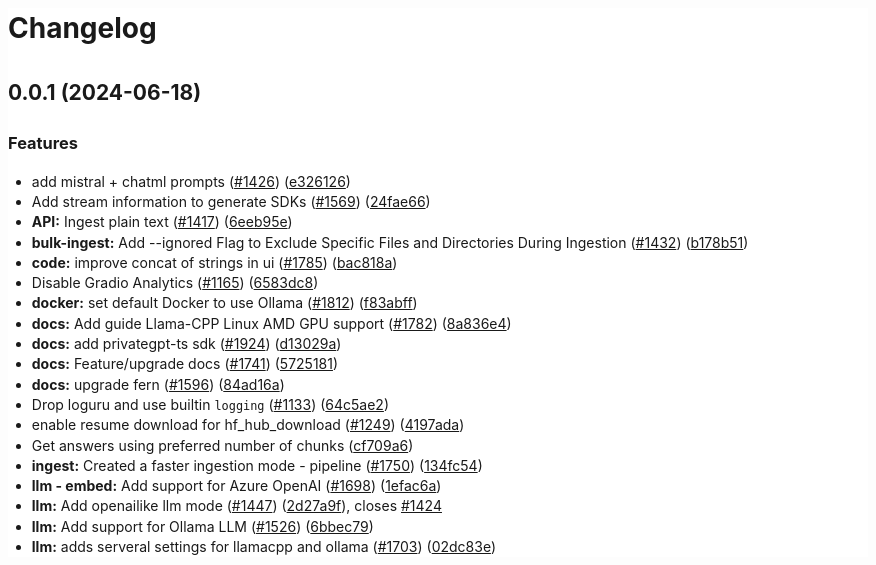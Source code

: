 # Changelog

## 0.0.1 (2024-06-18)


### Features

* add mistral + chatml prompts ([#1426](https://github.com/katrinali02/aerospaceLLM/issues/1426)) ([e326126](https://github.com/katrinali02/aerospaceLLM/commit/e326126d0d4cd7e46a79f080c442c86f6dd4d24b))
* Add stream information to generate SDKs ([#1569](https://github.com/katrinali02/aerospaceLLM/issues/1569)) ([24fae66](https://github.com/katrinali02/aerospaceLLM/commit/24fae660e6913aac6b52745fb2c2fe128ba2eb79))
* **API:** Ingest plain text ([#1417](https://github.com/katrinali02/aerospaceLLM/issues/1417)) ([6eeb95e](https://github.com/katrinali02/aerospaceLLM/commit/6eeb95ec7f17a618aaa47f5034ee5bccae02b667))
* **bulk-ingest:** Add --ignored Flag to Exclude Specific Files and Directories During Ingestion ([#1432](https://github.com/katrinali02/aerospaceLLM/issues/1432)) ([b178b51](https://github.com/katrinali02/aerospaceLLM/commit/b178b514519550e355baf0f4f3f6beb73dca7df2))
* **code:** improve concat of strings in ui ([#1785](https://github.com/katrinali02/aerospaceLLM/issues/1785)) ([bac818a](https://github.com/katrinali02/aerospaceLLM/commit/bac818add51b104cda925b8f1f7b51448e935ca1))
* Disable Gradio Analytics ([#1165](https://github.com/katrinali02/aerospaceLLM/issues/1165)) ([6583dc8](https://github.com/katrinali02/aerospaceLLM/commit/6583dc84c082773443fc3973b1cdf8095fa3fec3))
* **docker:** set default Docker to use Ollama ([#1812](https://github.com/katrinali02/aerospaceLLM/issues/1812)) ([f83abff](https://github.com/katrinali02/aerospaceLLM/commit/f83abff8bc955a6952c92cc7bcb8985fcec93afa))
* **docs:** Add guide Llama-CPP Linux AMD GPU support ([#1782](https://github.com/katrinali02/aerospaceLLM/issues/1782)) ([8a836e4](https://github.com/katrinali02/aerospaceLLM/commit/8a836e4651543f099c59e2bf497ab8c55a7cd2e5))
* **docs:** add privategpt-ts sdk ([#1924](https://github.com/katrinali02/aerospaceLLM/issues/1924)) ([d13029a](https://github.com/katrinali02/aerospaceLLM/commit/d13029a046f6e19e8ee65bef3acd96365c738df2))
* **docs:** Feature/upgrade docs ([#1741](https://github.com/katrinali02/aerospaceLLM/issues/1741)) ([5725181](https://github.com/katrinali02/aerospaceLLM/commit/572518143ac46532382db70bed6f73b5082302c1))
* **docs:** upgrade fern ([#1596](https://github.com/katrinali02/aerospaceLLM/issues/1596)) ([84ad16a](https://github.com/katrinali02/aerospaceLLM/commit/84ad16af80191597a953248ce66e963180e8ddec))
* Drop loguru and use builtin `logging` ([#1133](https://github.com/katrinali02/aerospaceLLM/issues/1133)) ([64c5ae2](https://github.com/katrinali02/aerospaceLLM/commit/64c5ae214a9520151c9c2d52ece535867d799367))
* enable resume download for hf_hub_download ([#1249](https://github.com/katrinali02/aerospaceLLM/issues/1249)) ([4197ada](https://github.com/katrinali02/aerospaceLLM/commit/4197ada6267c822f32c1d7ba2be6e7ce145a3404))
* Get answers using preferred number of chunks ([cf709a6](https://github.com/katrinali02/aerospaceLLM/commit/cf709a6b7a951fc333ef5a089b24179ca660469b))
* **ingest:** Created a faster ingestion mode - pipeline ([#1750](https://github.com/katrinali02/aerospaceLLM/issues/1750)) ([134fc54](https://github.com/katrinali02/aerospaceLLM/commit/134fc54d7d636be91680dc531f5cbe2c5892ac56))
* **llm - embed:** Add support for Azure OpenAI ([#1698](https://github.com/katrinali02/aerospaceLLM/issues/1698)) ([1efac6a](https://github.com/katrinali02/aerospaceLLM/commit/1efac6a3fe19e4d62325e2c2915cd84ea277f04f))
* **llm:** Add openailike llm mode ([#1447](https://github.com/katrinali02/aerospaceLLM/issues/1447)) ([2d27a9f](https://github.com/katrinali02/aerospaceLLM/commit/2d27a9f956d672cb1fe715cf0acdd35c37f378a5)), closes [#1424](https://github.com/katrinali02/aerospaceLLM/issues/1424)
* **llm:** Add support for Ollama LLM ([#1526](https://github.com/katrinali02/aerospaceLLM/issues/1526)) ([6bbec79](https://github.com/katrinali02/aerospaceLLM/commit/6bbec79583b7f28d9bea4b39c099ebef149db843))
* **llm:** adds serveral settings for llamacpp and ollama ([#1703](https://github.com/katrinali02/aerospaceLLM/issues/1703)) ([02dc83e](https://github.com/katrinali02/aerospaceLLM/commit/02dc83e8e9f7ada181ff813f25051bbdff7b7c6b))
